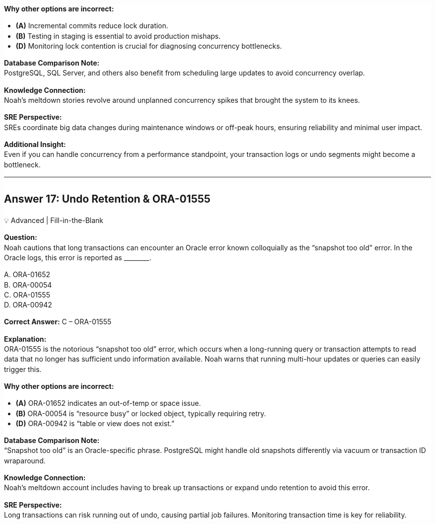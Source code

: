 **Why other options are incorrect:**  
- **(A)** Incremental commits reduce lock duration.  
- **(B)** Testing in staging is essential to avoid production mishaps.  
- **(D)** Monitoring lock contention is crucial for diagnosing concurrency bottlenecks.

**Database Comparison Note:**  
PostgreSQL, SQL Server, and others also benefit from scheduling large updates to avoid concurrency overlap.

**Knowledge Connection:**  
Noah’s meltdown stories revolve around unplanned concurrency spikes that brought the system to its knees.

**SRE Perspective:**  
SREs coordinate big data changes during maintenance windows or off-peak hours, ensuring reliability and minimal user impact.

**Additional Insight:**  
Even if you can handle concurrency from a performance standpoint, your transaction logs or undo segments might become a bottleneck.

---

## **Answer 17: Undo Retention & ORA-01555**
💡 Advanced | Fill-in-the-Blank

**Question:**  
Noah cautions that long transactions can encounter an Oracle error known colloquially as the “snapshot too old” error. In the Oracle logs, this error is reported as ________.

A. ORA-01652  
B. ORA-00054  
C. ORA-01555  
D. ORA-00942  

**Correct Answer:** C – ORA-01555

**Explanation:**  
ORA-01555 is the notorious “snapshot too old” error, which occurs when a long-running query or transaction attempts to read data that no longer has sufficient undo information available. Noah warns that running multi-hour updates or queries can easily trigger this.

**Why other options are incorrect:**  
- **(A)** ORA-01652 indicates an out-of-temp or space issue.  
- **(B)** ORA-00054 is “resource busy” or locked object, typically requiring retry.  
- **(D)** ORA-00942 is “table or view does not exist.”

**Database Comparison Note:**  
“Snapshot too old” is an Oracle-specific phrase. PostgreSQL might handle old snapshots differently via vacuum or transaction ID wraparound.

**Knowledge Connection:**  
Noah’s meltdown account includes having to break up transactions or expand undo retention to avoid this error.

**SRE Perspective:**  
Long transactions can risk running out of undo, causing partial job failures. Monitoring transaction time is key for reliability.
